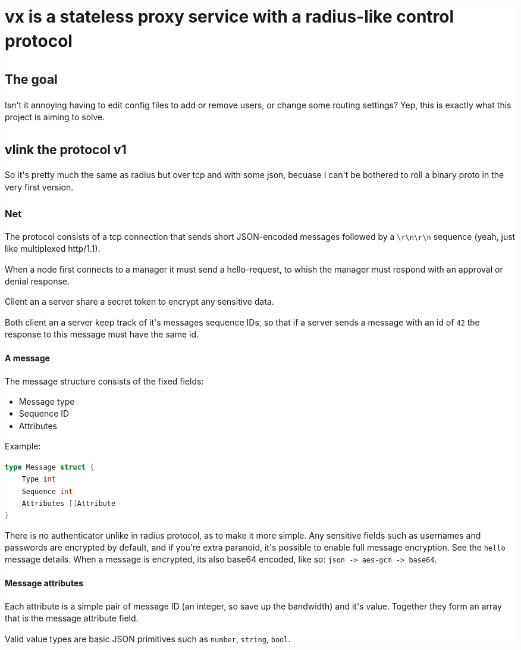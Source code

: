 # vx is a stateless proxy service with a radius-like control protocol

## The goal

Isn't it annoying having to edit config files to add or remove users, or change some routing settings? Yep, this is exactly what this project is aiming to solve.

## vlink the protocol v1

So it's pretty much the same as radius but over tcp and with some json, becuase I can't be bothered to roll a binary proto in the very first version.

### Net

The protocol consists of a tcp connection that sends short JSON-encoded messages followed by a `\r\n\r\n` sequence (yeah, just like multiplexed http/1.1).

When a node first connects to a manager it must send a hello-request, to whish the manager must respond with an approval or denial response.

Client an a server share a secret token to encrypt any sensitive data.

Both client an a server keep track of it's messages sequence IDs, so that if a server sends a message with an id of `42` the response to this message must have the same id.

#### A message

The message structure consists of the fixed fields:

- Message type
- Sequence ID
- Attributes

Example:
```go
type Message struct {
	Type int
	Sequence int
	Attributes []Attribute
}
```

There is no authenticator unlike in radius protocol, as to make it more simple. Any sensitive fields such as usernames and passwords are encrypted by default, and if you're extra paranoid, it's possible to enable full message encryption. See the `hello` message details. When a message is encrypted, its also base64 encoded, like so: `json -> aes-gcm -> base64`.

#### Message attributes

Each attribute is a simple pair of message ID (an integer, so save up the bandwidth) and it's value. Together they form an array that is the message attribute field.

Valid value types are basic JSON primitives such as `number`, `string`, `bool`.
